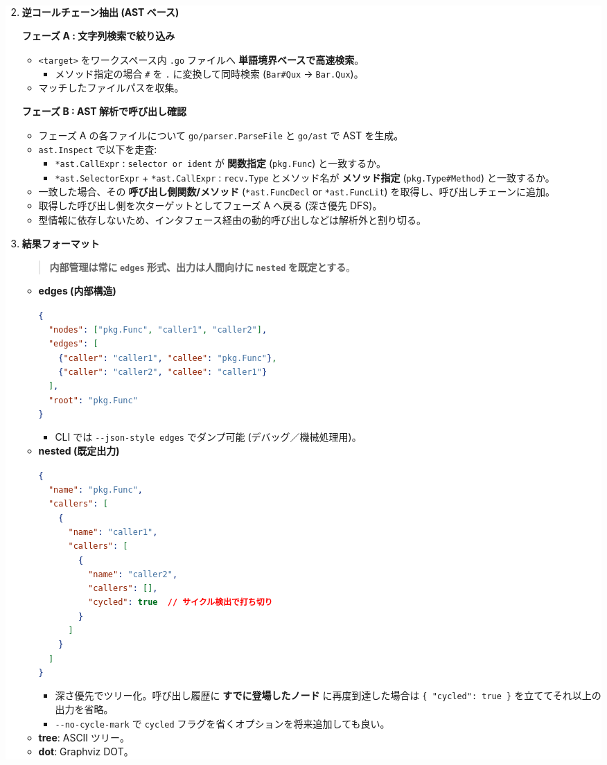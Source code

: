 2. **逆コールチェーン抽出 (AST ベース)**

   **フェーズ A : 文字列検索で絞り込み**

   - `<target>` をワークスペース内 `.go` ファイルへ **単語境界ベースで高速検索**。
     - メソッド指定の場合 `#` を `.` に変換して同時検索 (`Bar#Qux` → `Bar.Qux`)。
   - マッチしたファイルパスを収集。

   **フェーズ B : AST 解析で呼び出し確認**

   - フェーズ A の各ファイルについて `go/parser.ParseFile` と `go/ast` で AST を生成。
   - `ast.Inspect` で以下を走査:
     - `*ast.CallExpr` : `selector or ident` が **関数指定** (`pkg.Func`) と一致するか。
     - `*ast.SelectorExpr` + `*ast.CallExpr` : `recv.Type` とメソッド名が **メソッド指定** (`pkg.Type#Method`) と一致するか。
   - 一致した場合、その **呼び出し側関数/メソッド** (`*ast.FuncDecl` or `*ast.FuncLit`) を取得し、呼び出しチェーンに追加。
   - 取得した呼び出し側を次ターゲットとしてフェーズ A へ戻る (深さ優先 DFS)。
   - 型情報に依存しないため、インタフェース経由の動的呼び出しなどは解析外と割り切る。

3. **結果フォーマット**

   > **内部管理は常に ****`edges`**** 形式、出力は人間向けに ****`nested`**** を既定とする**。

   - **edges (内部構造)**
     ```json
     {
       "nodes": ["pkg.Func", "caller1", "caller2"],
       "edges": [
         {"caller": "caller1", "callee": "pkg.Func"},
         {"caller": "caller2", "callee": "caller1"}
       ],
       "root": "pkg.Func"
     }
     ```
     - CLI では `--json-style edges` でダンプ可能 (デバッグ／機械処理用)。
   - **nested (既定出力)**
     ```json
     {
       "name": "pkg.Func",
       "callers": [
         {
           "name": "caller1",
           "callers": [
             {
               "name": "caller2",
               "callers": [],
               "cycled": true  // サイクル検出で打ち切り
             }
           ]
         }
       ]
     }
     ```
     - 深さ優先でツリー化。呼び出し履歴に **すでに登場したノード** に再度到達した場合は `{ "cycled": true }` を立ててそれ以上の出力を省略。
     - `--no-cycle-mark` で `cycled` フラグを省くオプションを将来追加しても良い。
   - **tree**: ASCII ツリー。
   - **dot**: Graphviz DOT。
